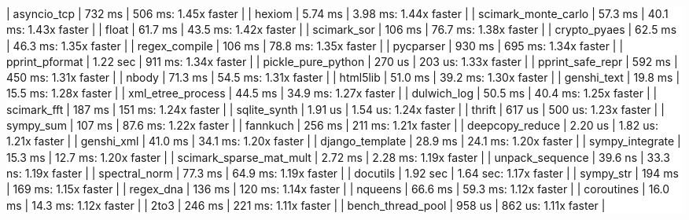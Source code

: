 | asyncio_tcp              | 732 ms                                                      | 506 ms: 1.45x faster                                                       |
| hexiom                   | 5.74 ms                                                     | 3.98 ms: 1.44x faster                                                      |
| scimark_monte_carlo      | 57.3 ms                                                     | 40.1 ms: 1.43x faster                                                      |
| float                    | 61.7 ms                                                     | 43.5 ms: 1.42x faster                                                      |
| scimark_sor              | 106 ms                                                      | 76.7 ms: 1.38x faster                                                      |
| crypto_pyaes             | 62.5 ms                                                     | 46.3 ms: 1.35x faster                                                      |
| regex_compile            | 106 ms                                                      | 78.8 ms: 1.35x faster                                                      |
| pycparser                | 930 ms                                                      | 695 ms: 1.34x faster                                                       |
| pprint_pformat           | 1.22 sec                                                    | 911 ms: 1.34x faster                                                       |
| pickle_pure_python       | 270 us                                                      | 203 us: 1.33x faster                                                       |
| pprint_safe_repr         | 592 ms                                                      | 450 ms: 1.31x faster                                                       |
| nbody                    | 71.3 ms                                                     | 54.5 ms: 1.31x faster                                                      |
| html5lib                 | 51.0 ms                                                     | 39.2 ms: 1.30x faster                                                      |
| genshi_text              | 19.8 ms                                                     | 15.5 ms: 1.28x faster                                                      |
| xml_etree_process        | 44.5 ms                                                     | 34.9 ms: 1.27x faster                                                      |
| dulwich_log              | 50.5 ms                                                     | 40.4 ms: 1.25x faster                                                      |
| scimark_fft              | 187 ms                                                      | 151 ms: 1.24x faster                                                       |
| sqlite_synth             | 1.91 us                                                     | 1.54 us: 1.24x faster                                                      |
| thrift                   | 617 us                                                      | 500 us: 1.23x faster                                                       |
| sympy_sum                | 107 ms                                                      | 87.6 ms: 1.22x faster                                                      |
| fannkuch                 | 256 ms                                                      | 211 ms: 1.21x faster                                                       |
| deepcopy_reduce          | 2.20 us                                                     | 1.82 us: 1.21x faster                                                      |
| genshi_xml               | 41.0 ms                                                     | 34.1 ms: 1.20x faster                                                      |
| django_template          | 28.9 ms                                                     | 24.1 ms: 1.20x faster                                                      |
| sympy_integrate          | 15.3 ms                                                     | 12.7 ms: 1.20x faster                                                      |
| scimark_sparse_mat_mult  | 2.72 ms                                                     | 2.28 ms: 1.19x faster                                                      |
| unpack_sequence          | 39.6 ns                                                     | 33.3 ns: 1.19x faster                                                      |
| spectral_norm            | 77.3 ms                                                     | 64.9 ms: 1.19x faster                                                      |
| docutils                 | 1.92 sec                                                    | 1.64 sec: 1.17x faster                                                     |
| sympy_str                | 194 ms                                                      | 169 ms: 1.15x faster                                                       |
| regex_dna                | 136 ms                                                      | 120 ms: 1.14x faster                                                       |
| nqueens                  | 66.6 ms                                                     | 59.3 ms: 1.12x faster                                                      |
| coroutines               | 16.0 ms                                                     | 14.3 ms: 1.12x faster                                                      |
| 2to3                     | 246 ms                                                      | 221 ms: 1.11x faster                                                       |
| bench_thread_pool        | 958 us                                                      | 862 us: 1.11x faster                                                       |